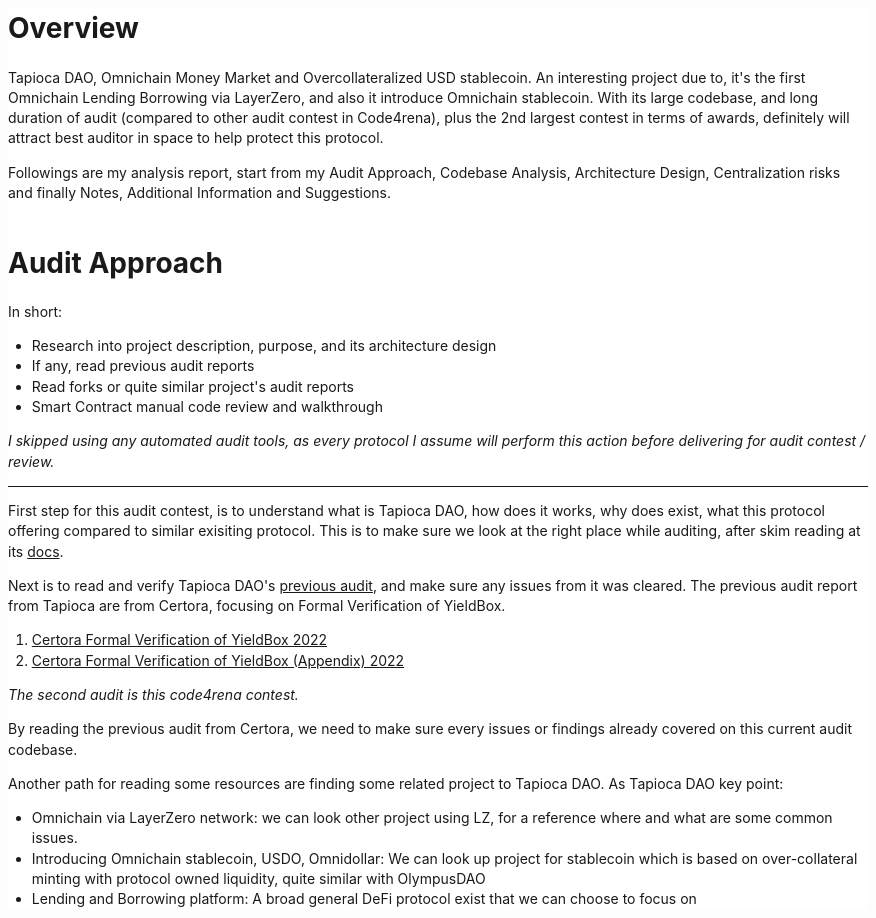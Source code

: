 # Overview

Tapioca DAO, Omnichain Money Market and Overcollateralized USD stablecoin. An interesting project due to, it's the first Omnichain Lending Borrowing via LayerZero, and also it introduce Omnichain stablecoin. With its large codebase, and long duration of audit (compared to other audit contest in Code4rena), plus the 2nd largest contest in terms of awards, definitely will attract best auditor in space to help protect this protocol.

Followings are my analysis report, start from my Audit Approach, Codebase Analysis, Architecture Design, Centralization risks and finally Notes, Additional Information and Suggestions.

# Audit Approach

In short:

- Research into project description, purpose, and its architecture design
- If any, read previous audit reports
- Read forks or quite similar project's audit reports
- Smart Contract manual code review and walkthrough

_I skipped using any automated audit tools, as every protocol I assume will perform this action before delivering for audit contest / review._

---

First step for this audit contest, is to understand what is Tapioca DAO, how does it works, why does exist, what this protocol offering compared to similar exisiting protocol. This is to make sure we look at the right place while auditing, after skim reading at its [docs](https://docs.tapioca.xyz/tapioca/).

Next is to read and verify Tapioca DAO's [previous audit](https://docs.tapioca.xyz/tapioca/information/audits-and-partners), and make sure any issues from it was cleared. The previous audit report from Tapioca are from Certora, focusing on Formal Verification of YieldBox.

1. [Certora Formal Verification of YieldBox 2022](https://3014726245-files.gitbook.io/~/files/v0/b/gitbook-x-prod.appspot.com/o/spaces%2FfBay3bZwWmLdUX02P7Qc%2Fuploads%2FZ0lrDxhdqWHMX5UdMrtC%2FTapioca_Certora_Audit.pdf?alt=media&token=9fbc7bd3-cccd-42a1-b6d3-22c36e2b795f)
2. [Certora Formal Verification of YieldBox (Appendix) 2022](<https://3014726245-files.gitbook.io/~/files/v0/b/gitbook-x-prod.appspot.com/o/spaces%2FfBay3bZwWmLdUX02P7Qc%2Fuploads%2FPIVXvEmuf0FzFZi1poyS%2FTapioca_Certora_Audit%20(Appendix).pdf?alt=media&token=49ad2755-e67c-4fb7-9d6b-3fea9081be12>)

_The second audit is this code4rena contest._

By reading the previous audit from Certora, we need to make sure every issues or findings already covered on this current audit codebase.

Another path for reading some resources are finding some related project to Tapioca DAO. As Tapioca DAO key point:

- Omnichain via LayerZero network: we can look other project using LZ, for a reference where and what are some common issues.
- Introducing Omnichain stablecoin, USDO, Omnidollar: We can look up project for stablecoin which is based on over-collateral minting with protocol owned liquidity, quite similar with OlympusDAO
- Lending and Borrowing platform: A broad general DeFi protocol exist that we can choose to focus on
